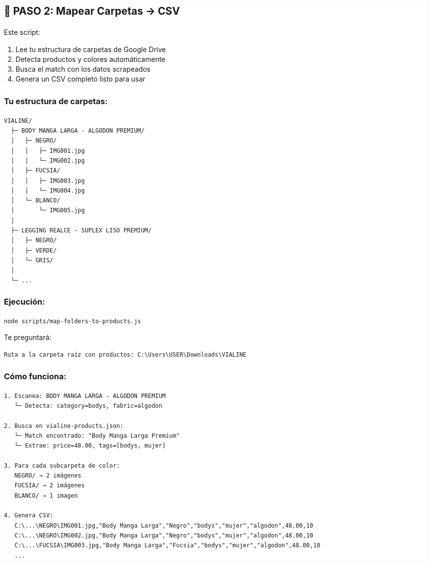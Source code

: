 
## 📁 PASO 2: Mapear Carpetas → CSV

Este script:
1. Lee tu estructura de carpetas de Google Drive
2. Detecta productos y colores automáticamente
3. Busca el match con los datos scrapeados
4. Genera un CSV completo listo para usar

### Tu estructura de carpetas:

```
VIALINE/
  ├─ BODY MANGA LARGA - ALGODON PREMIUM/
  │   ├─ NEGRO/
  │   │   ├─ IMG001.jpg
  │   │   └─ IMG002.jpg
  │   ├─ FUCSIA/
  │   │   ├─ IMG003.jpg
  │   │   └─ IMG004.jpg
  │   └─ BLANCO/
  │       └─ IMG005.jpg
  │
  ├─ LEGGING REALCE - SUPLEX LISO PREMIUM/
  │   ├─ NEGRO/
  │   ├─ VERDE/
  │   └─ GRIS/
  │
  └─ ...
```

### Ejecución:

```bash
node scripts/map-folders-to-products.js
```

Te preguntará:

```
Ruta a la carpeta raíz con productos: C:\Users\USER\Downloads\VIALINE
```

### Cómo funciona:

```
1. Escanea: BODY MANGA LARGA - ALGODON PREMIUM
   └─ Detecta: category=bodys, fabric=algodon

2. Busca en vialine-products.json:
   └─ Match encontrado: "Body Manga Larga Premium"
   └─ Extrae: price=48.00, tags=[bodys, mujer]

3. Para cada subcarpeta de color:
   NEGRO/ → 2 imágenes
   FUCSIA/ → 2 imágenes
   BLANCO/ → 1 imagen

4. Genera CSV:
   C:\...\NEGRO\IMG001.jpg,"Body Manga Larga","Negro","bodys","mujer","algodon",48.00,10
   C:\...\NEGRO\IMG002.jpg,"Body Manga Larga","Negro","bodys","mujer","algodon",48.00,10
   C:\...\FUCSIA\IMG003.jpg,"Body Manga Larga","Fucsia","bodys","mujer","algodon",48.00,10
   ...
```
